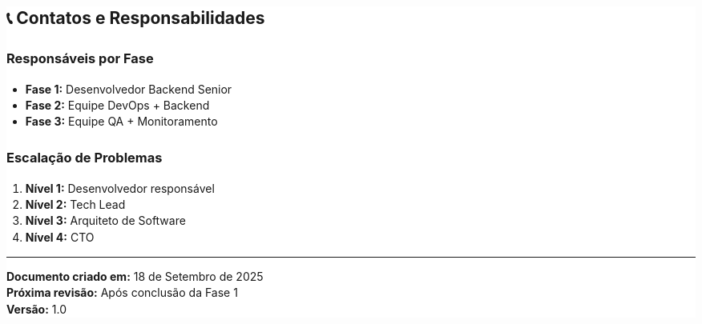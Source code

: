 
## 📞 Contatos e Responsabilidades

### **Responsáveis por Fase**
- **Fase 1:** Desenvolvedor Backend Senior
- **Fase 2:** Equipe DevOps + Backend
- **Fase 3:** Equipe QA + Monitoramento

### **Escalação de Problemas**
1. **Nível 1:** Desenvolvedor responsável
2. **Nível 2:** Tech Lead
3. **Nível 3:** Arquiteto de Software
4. **Nível 4:** CTO

---

**Documento criado em:** 18 de Setembro de 2025  
**Próxima revisão:** Após conclusão da Fase 1  
**Versão:** 1.0
